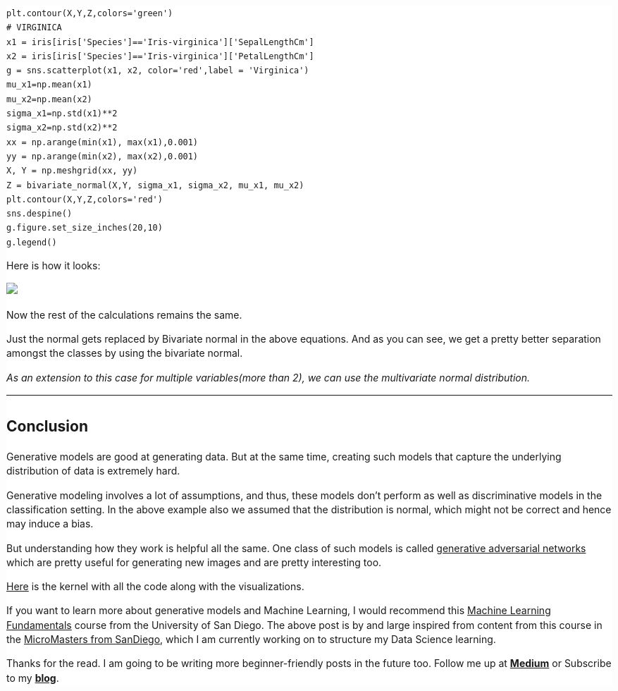 ```PY
plt.contour(X,Y,Z,colors='green')
# VIRGINICA
x1 = iris[iris['Species']=='Iris-virginica']['SepalLengthCm']
x2 = iris[iris['Species']=='Iris-virginica']['PetalLengthCm']
g = sns.scatterplot(x1, x2, color='red',label = 'Virginica')
mu_x1=np.mean(x1)
mu_x2=np.mean(x2)
sigma_x1=np.std(x1)**2
sigma_x2=np.std(x2)**2
xx = np.arange(min(x1), max(x1),0.001)
yy = np.arange(min(x2), max(x2),0.001)
X, Y = np.meshgrid(xx, yy)
Z = bivariate_normal(X,Y, sigma_x1, sigma_x2, mu_x1, mu_x2)
plt.contour(X,Y,Z,colors='red')
sns.despine()
g.figure.set_size_inches(20,10)
g.legend()
```

Here is how it looks:

![](/images/generative/10.png)

Now the rest of the calculations remains the same.

Just the normal gets replaced by Bivariate normal in the above equations. And as you can see, we get a pretty better separation amongst the classes by using the bivariate normal.

*As an extension to this case for multiple variables(more than 2), we can use the multivariate normal distribution.*

---

## Conclusion

Generative models are good at generating data. But at the same time, creating such models that capture the underlying distribution of data is extremely hard.

Generative modeling involves a lot of assumptions, and thus, these models don’t perform as well as discriminative models in the classification setting. In the above example also we assumed that the distribution is normal, which might not be correct and hence may induce a bias.

But understanding how they work is helpful all the same. One class of such models is called [generative adversarial networks](https://towardsdatascience.com/an-end-to-end-introduction-to-gans-bf253f1fa52f) which are pretty useful for generating new images and are pretty interesting too.

[Here](https://www.kaggle.com/mlwhiz/generative-modeling) is the kernel with all the code along with the visualizations.

If you want to learn more about generative models and Machine Learning, I would recommend this [Machine Learning Fundamentals](https://www.awin1.com/cread.php?awinmid=6798&awinaffid=633074&clickref=&p=%5B%5Bhttps%3A%2F%2Fwww.edx.org%2Fcourse%2Fmachine-learning-fundamentals-4%5D%5D) course from the University of San Diego. The above post is by and large inspired from content from this course in the [MicroMasters from SanDiego](https://www.awin1.com/cread.php?awinmid=6798&awinaffid=633074&clickref=&p=%5B%5Bhttps%3A%2F%2Fwww.edx.org%2Fmicromasters%2Fuc-san-diegox-data-science%5D%5D), which I am currently working on to structure my Data Science learning.

Thanks for the read. I am going to be writing more beginner-friendly posts in the future too. Follow me up at [**Medium**](https://medium.com/@rahul_agarwal?source=post_page---------------------------) or Subscribe to my [**blog**](https://mlwhiz.ck.page/a9b8bda70c).
